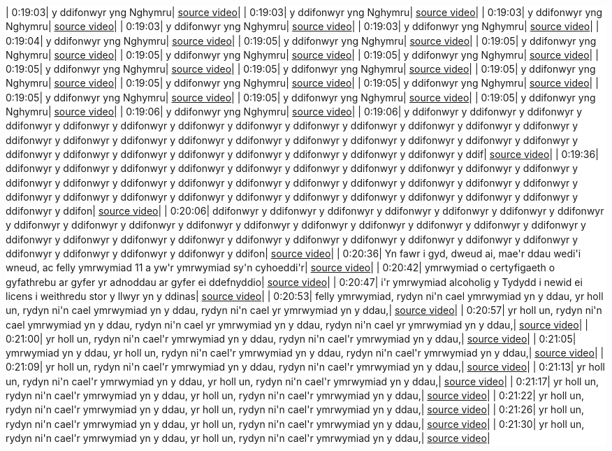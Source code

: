 | 0:19:03| y ddifonwyr yng Nghymru| [source video](https://archive.org/details/citycouncil120207?start=1143)|
| 0:19:03| y ddifonwyr yng Nghymru| [source video](https://archive.org/details/citycouncil120207?start=1143)|
| 0:19:03| y ddifonwyr yng Nghymru| [source video](https://archive.org/details/citycouncil120207?start=1143)|
| 0:19:03| y ddifonwyr yng Nghymru| [source video](https://archive.org/details/citycouncil120207?start=1143)|
| 0:19:03| y ddifonwyr yng Nghymru| [source video](https://archive.org/details/citycouncil120207?start=1143)|
| 0:19:04| y ddifonwyr yng Nghymru| [source video](https://archive.org/details/citycouncil120207?start=1144)|
| 0:19:05| y ddifonwyr yng Nghymru| [source video](https://archive.org/details/citycouncil120207?start=1145)|
| 0:19:05| y ddifonwyr yng Nghymru| [source video](https://archive.org/details/citycouncil120207?start=1145)|
| 0:19:05| y ddifonwyr yng Nghymru| [source video](https://archive.org/details/citycouncil120207?start=1145)|
| 0:19:05| y ddifonwyr yng Nghymru| [source video](https://archive.org/details/citycouncil120207?start=1145)|
| 0:19:05| y ddifonwyr yng Nghymru| [source video](https://archive.org/details/citycouncil120207?start=1145)|
| 0:19:05| y ddifonwyr yng Nghymru| [source video](https://archive.org/details/citycouncil120207?start=1145)|
| 0:19:05| y ddifonwyr yng Nghymru| [source video](https://archive.org/details/citycouncil120207?start=1145)|
| 0:19:05| y ddifonwyr yng Nghymru| [source video](https://archive.org/details/citycouncil120207?start=1145)|
| 0:19:05| y ddifonwyr yng Nghymru| [source video](https://archive.org/details/citycouncil120207?start=1145)|
| 0:19:05| y ddifonwyr yng Nghymru| [source video](https://archive.org/details/citycouncil120207?start=1145)|
| 0:19:05| y ddifonwyr yng Nghymru| [source video](https://archive.org/details/citycouncil120207?start=1145)|
| 0:19:05| y ddifonwyr yng Nghymru| [source video](https://archive.org/details/citycouncil120207?start=1145)|
| 0:19:06| y ddifonwyr yng Nghymru| [source video](https://archive.org/details/citycouncil120207?start=1146)|
| 0:19:06| y ddifonwyr y ddifonwyr y ddifonwyr y ddifonwyr y ddifonwyr y ddifonwyr y ddifonwyr y ddifonwyr y ddifonwyr y ddifonwyr y ddifonwyr y ddifonwyr y ddifonwyr y ddifonwyr y ddifonwyr y ddifonwyr y ddifonwyr y ddifonwyr y ddifonwyr y ddifonwyr y ddifonwyr y ddifonwyr y ddifonwyr y ddifonwyr y ddifonwyr y ddifonwyr y ddifonwyr y ddifonwyr y ddifonwyr y ddifonwyr y ddifonwyr y ddif| [source video](https://archive.org/details/citycouncil120207?start=1146)|
| 0:19:36| ddifonwyr y ddifonwyr y ddifonwyr y ddifonwyr y ddifonwyr y ddifonwyr y ddifonwyr y ddifonwyr y ddifonwyr y ddifonwyr y ddifonwyr y ddifonwyr y ddifonwyr y ddifonwyr y ddifonwyr y ddifonwyr y ddifonwyr y ddifonwyr y ddifonwyr y ddifonwyr y ddifonwyr y ddifonwyr y ddifonwyr y ddifonwyr y ddifonwyr y ddifonwyr y ddifonwyr y ddifonwyr y ddifonwyr y ddifonwyr y ddifonwyr y ddifon| [source video](https://archive.org/details/citycouncil120207?start=1176)|
| 0:20:06| ddifonwyr y ddifonwyr y ddifonwyr y ddifonwyr y ddifonwyr y ddifonwyr y ddifonwyr y ddifonwyr y ddifonwyr y ddifonwyr y ddifonwyr y ddifonwyr y ddifonwyr y ddifonwyr y ddifonwyr y ddifonwyr y ddifonwyr y ddifonwyr y ddifonwyr y ddifonwyr y ddifonwyr y ddifonwyr y ddifonwyr y ddifonwyr y ddifonwyr y ddifonwyr y ddifonwyr y ddifonwyr y ddifonwyr y ddifonwyr y ddifonwyr y ddifon| [source video](https://archive.org/details/citycouncil120207?start=1206)|
| 0:20:36| Yn fawr i gyd, dweud ai, mae'r ddau wedi'i wneud, ac felly ymrwymiad 11 a yw'r ymrwymiad sy'n cyhoeddi'r| [source video](https://archive.org/details/citycouncil120207?start=1236)|
| 0:20:42| ymrwymiad o certyfigaeth o gyfathrebu ar gyfer yr adnoddau ar gyfer ei ddefnyddio| [source video](https://archive.org/details/citycouncil120207?start=1242)|
| 0:20:47| i'r ymrwymiad alcoholig y Tydydd i newid ei licens i weithredu stor y llwyr yn y ddinas| [source video](https://archive.org/details/citycouncil120207?start=1247)|
| 0:20:53| felly ymrwymiad, rydyn ni'n cael ymrwymiad yn y ddau, yr holl un, rydyn ni'n cael ymrwymiad yn y ddau, rydyn ni'n cael yr ymrwymiad yn y ddau,| [source video](https://archive.org/details/citycouncil120207?start=1253)|
| 0:20:57| yr holl un, rydyn ni'n cael ymrwymiad yn y ddau, rydyn ni'n cael yr ymrwymiad yn y ddau, rydyn ni'n cael yr ymrwymiad yn y ddau,| [source video](https://archive.org/details/citycouncil120207?start=1257)|
| 0:21:00| yr holl un, rydyn ni'n cael'r ymrwymiad yn y ddau, rydyn ni'n cael'r ymrwymiad yn y ddau,| [source video](https://archive.org/details/citycouncil120207?start=1260)|
| 0:21:05| ymrwymiad yn y ddau, yr holl un, rydyn ni'n cael'r ymrwymiad yn y ddau, rydyn ni'n cael'r ymrwymiad yn y ddau,| [source video](https://archive.org/details/citycouncil120207?start=1265)|
| 0:21:09| yr holl un, rydyn ni'n cael'r ymrwymiad yn y ddau, rydyn ni'n cael'r ymrwymiad yn y ddau,| [source video](https://archive.org/details/citycouncil120207?start=1269)|
| 0:21:13| yr holl un, rydyn ni'n cael'r ymrwymiad yn y ddau, yr holl un, rydyn ni'n cael'r ymrwymiad yn y ddau,| [source video](https://archive.org/details/citycouncil120207?start=1273)|
| 0:21:17| yr holl un, rydyn ni'n cael'r ymrwymiad yn y ddau, yr holl un, rydyn ni'n cael'r ymrwymiad yn y ddau,| [source video](https://archive.org/details/citycouncil120207?start=1277)|
| 0:21:22| yr holl un, rydyn ni'n cael'r ymrwymiad yn y ddau, yr holl un, rydyn ni'n cael'r ymrwymiad yn y ddau,| [source video](https://archive.org/details/citycouncil120207?start=1282)|
| 0:21:26| yr holl un, rydyn ni'n cael'r ymrwymiad yn y ddau, yr holl un, rydyn ni'n cael'r ymrwymiad yn y ddau,| [source video](https://archive.org/details/citycouncil120207?start=1286)|
| 0:21:30| yr holl un, rydyn ni'n cael'r ymrwymiad yn y ddau, yr holl un, rydyn ni'n cael'r ymrwymiad yn y ddau,| [source video](https://archive.org/details/citycouncil120207?start=1290)|